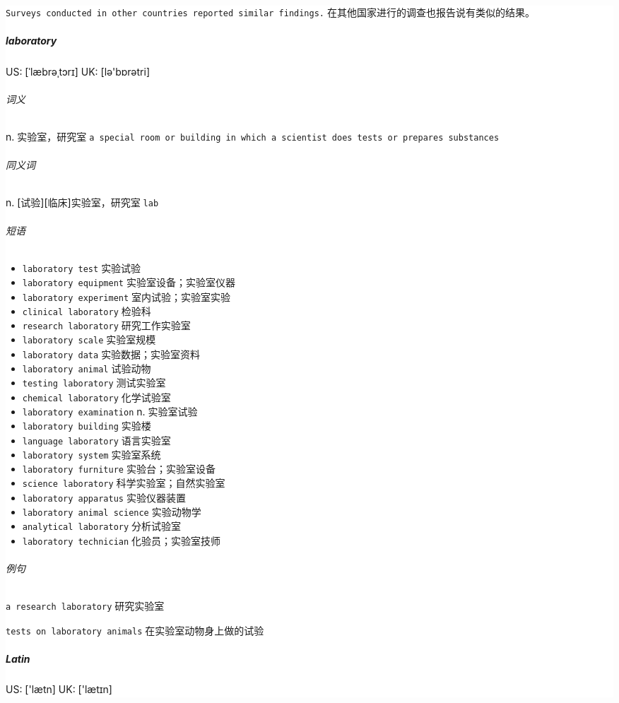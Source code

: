 `Surveys conducted in other countries reported similar findings.`
在其他国家进行的调查也报告说有类似的结果。


##### laboratory

US: [ˈlæbrəˌtɔrɪ]
UK: [lə'bɒrətri]

###### 词义

n. 实验室，研究室
`a special room or building in which a scientist does tests or prepares substances`

###### 同义词

n. [试验][临床]实验室，研究室
`lab`


###### 短语

- `laboratory test` 实验试验
- `laboratory equipment` 实验室设备；实验室仪器
- `laboratory experiment` 室内试验；实验室实验
- `clinical laboratory` 检验科
- `research laboratory` 研究工作实验室
- `laboratory scale` 实验室规模
- `laboratory data` 实验数据；实验室资料
- `laboratory animal` 试验动物
- `testing laboratory` 测试实验室
- `chemical laboratory` 化学试验室
- `laboratory examination` n. 实验室试验
- `laboratory building` 实验楼
- `language laboratory` 语言实验室
- `laboratory system` 实验室系统
- `laboratory furniture` 实验台；实验室设备
- `science laboratory` 科学实验室；自然实验室
- `laboratory apparatus` 实验仪器装置
- `laboratory animal science` 实验动物学
- `analytical laboratory` 分析试验室
- `laboratory technician` 化验员；实验室技师

###### 例句

`a research laboratory`
研究实验室

`tests on laboratory animals`
在实验室动物身上做的试验


##### Latin

US: ['lætn]
UK: ['lætɪn]
